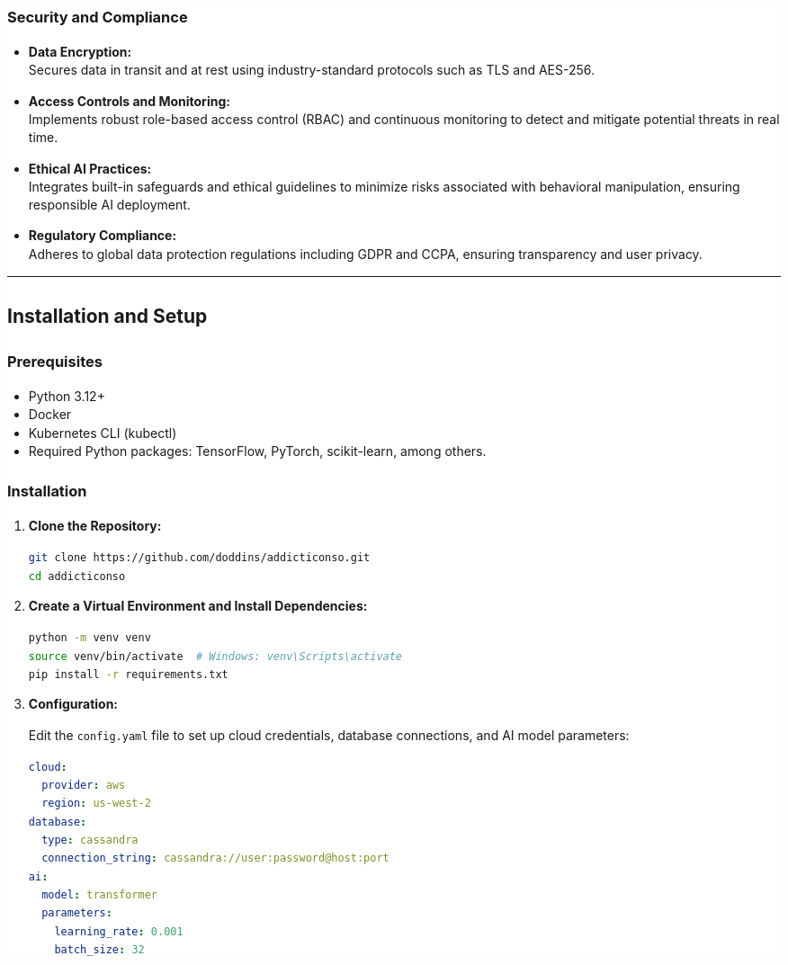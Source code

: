 ### Security and Compliance

- **Data Encryption:**  
  Secures data in transit and at rest using industry-standard protocols such as TLS and AES-256.

- **Access Controls and Monitoring:**  
  Implements robust role-based access control (RBAC) and continuous monitoring to detect and mitigate potential threats in real time.

- **Ethical AI Practices:**  
  Integrates built-in safeguards and ethical guidelines to minimize risks associated with behavioral manipulation, ensuring responsible AI deployment.

- **Regulatory Compliance:**  
  Adheres to global data protection regulations including GDPR and CCPA, ensuring transparency and user privacy.

---

## Installation and Setup

### Prerequisites

- Python 3.12+
- Docker
- Kubernetes CLI (kubectl)
- Required Python packages: TensorFlow, PyTorch, scikit-learn, among others.

### Installation

1. **Clone the Repository:**

   ```bash
   git clone https://github.com/doddins/addicticonso.git
   cd addicticonso
   ```

2. **Create a Virtual Environment and Install Dependencies:**

   ```bash
   python -m venv venv
   source venv/bin/activate  # Windows: venv\Scripts\activate
   pip install -r requirements.txt
   ```

3. **Configuration:**

   Edit the `config.yaml` file to set up cloud credentials, database connections, and AI model parameters:

   ```yaml
   cloud:
     provider: aws
     region: us-west-2
   database:
     type: cassandra
     connection_string: cassandra://user:password@host:port
   ai:
     model: transformer
     parameters:
       learning_rate: 0.001
       batch_size: 32
   ```
